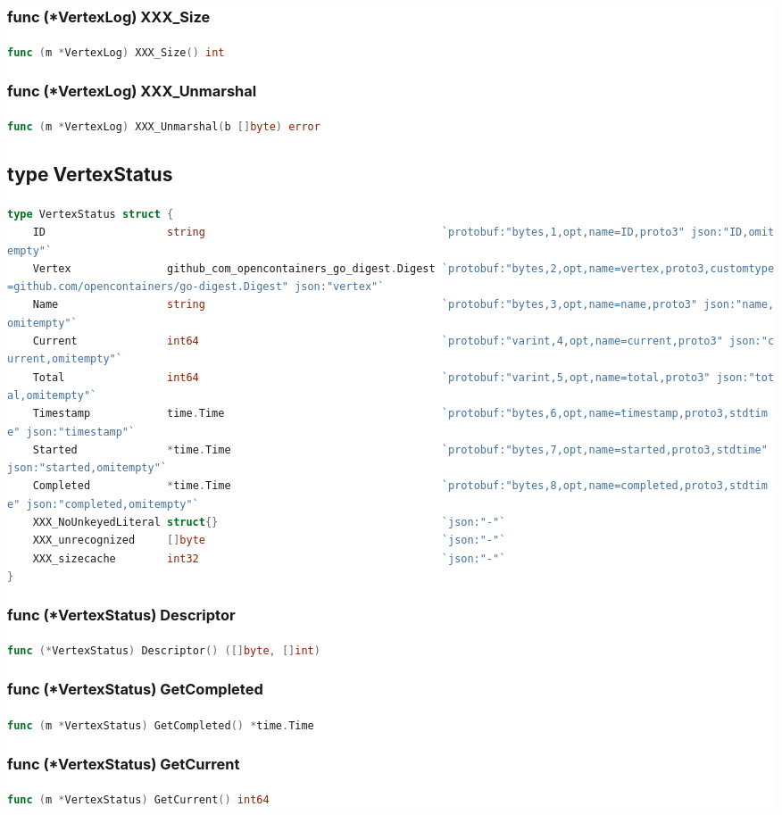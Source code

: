### func \(\*VertexLog\) XXX\_Size

```go
func (m *VertexLog) XXX_Size() int
```

### func \(\*VertexLog\) XXX\_Unmarshal

```go
func (m *VertexLog) XXX_Unmarshal(b []byte) error
```

## type VertexStatus

```go
type VertexStatus struct {
    ID                   string                                     `protobuf:"bytes,1,opt,name=ID,proto3" json:"ID,omitempty"`
    Vertex               github_com_opencontainers_go_digest.Digest `protobuf:"bytes,2,opt,name=vertex,proto3,customtype=github.com/opencontainers/go-digest.Digest" json:"vertex"`
    Name                 string                                     `protobuf:"bytes,3,opt,name=name,proto3" json:"name,omitempty"`
    Current              int64                                      `protobuf:"varint,4,opt,name=current,proto3" json:"current,omitempty"`
    Total                int64                                      `protobuf:"varint,5,opt,name=total,proto3" json:"total,omitempty"`
    Timestamp            time.Time                                  `protobuf:"bytes,6,opt,name=timestamp,proto3,stdtime" json:"timestamp"`
    Started              *time.Time                                 `protobuf:"bytes,7,opt,name=started,proto3,stdtime" json:"started,omitempty"`
    Completed            *time.Time                                 `protobuf:"bytes,8,opt,name=completed,proto3,stdtime" json:"completed,omitempty"`
    XXX_NoUnkeyedLiteral struct{}                                   `json:"-"`
    XXX_unrecognized     []byte                                     `json:"-"`
    XXX_sizecache        int32                                      `json:"-"`
}
```

### func \(\*VertexStatus\) Descriptor

```go
func (*VertexStatus) Descriptor() ([]byte, []int)
```

### func \(\*VertexStatus\) GetCompleted

```go
func (m *VertexStatus) GetCompleted() *time.Time
```

### func \(\*VertexStatus\) GetCurrent

```go
func (m *VertexStatus) GetCurrent() int64
```
